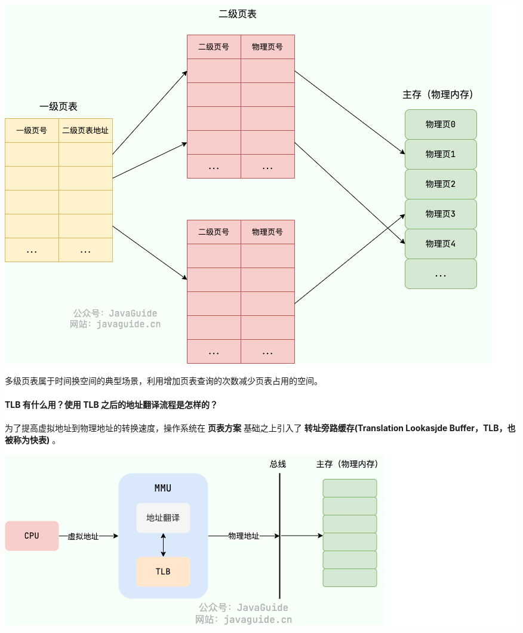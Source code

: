 ![多级页表](./images/generated/multilevel-page-table.png)

多级页表属于时间换空间的典型场景，利用增加页表查询的次数减少页表占用的空间。

#### TLB 有什么用？使用 TLB 之后的地址翻译流程是怎样的？

为了提高虚拟地址到物理地址的转换速度，操作系统在 **页表方案** 基础之上引入了 **转址旁路缓存(Translation Lookasjde Buffer，TLB，也被称为快表)** 。

![加入 TLB 之后的地址翻译](./images/generated/physical-virtual-address-translation-mmu.png)
